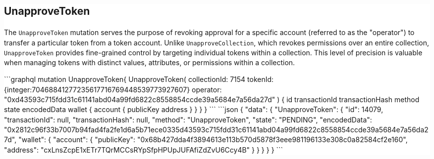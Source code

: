## UnapproveToken

The `UnapproveToken` mutation serves the purpose of revoking approval for a specific account (referred to as the "operator") to transfer a particular token from a token account. Unlike `UnapproveCollection`, which revokes permissions over an entire collection, `UnapproveToken` provides fine-grained control by targeting individual tokens within a collection. This level of precision is valuable when managing tokens with distinct values, attributes, or permissions within a collection.

<Tabs>
  <TabItem value="graphql" label="GraphQL">
```graphql
mutation UnapproveToken{
    UnapproveToken(
        collectionId: 7154
        tokenId: {integer:70468841277235617716769448539773927607}
        operator: "0xd43593c715fdd31c61141abd04a99fd6822c8558854ccde39a5684e7a56da27d"
    ) {
        id
        transactionId
        transactionHash
        method
        state
        encodedData
        wallet {
            account {
                publicKey
                address
            }
        }
    }
}
```
  </TabItem>
  <TabItem value="response" label="Response">
```json
{
  "data": {
    "UnapproveToken": {
      "id": 14079,
      "transactionId": null,
      "transactionHash": null,
      "method": "UnapproveToken",
      "state": "PENDING",
      "encodedData": "0x2812c96f33b7007b94fad4fa2fe1d6a5b71ece0335d43593c715fdd31c61141abd04a99fd6822c8558854ccde39a5684e7a56da27d",
      "wallet": {
        "account": {
          "publicKey": "0x68b427dda4f3894613e113b570d5878f3eee981196133e308c0a82584cf2e160",
          "address": "cxLnsZcpE1xETr7TQrMCCsRYpSfpHPUpJUFAfiZdZvU6Ccy4B"
        }
      }
    }
  }
}
```
  </TabItem>
</Tabs>
